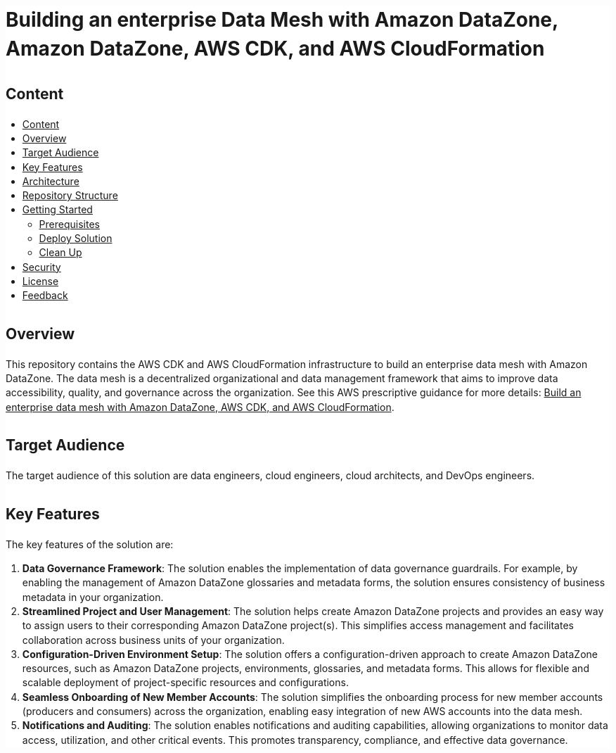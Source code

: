 # Building an enterprise Data Mesh with Amazon DataZone, Amazon DataZone, AWS CDK, and AWS CloudFormation

## Content

  - [Content](#content)
  - [Overview](#overview)
  - [Target Audience](#target-audience)
  - [Key Features](#key-features)
  - [Architecture](#architecture)
  - [Repository Structure](#repository-structure)
  - [Getting Started](#getting-started)
    - [Prerequisites](#prerequisites)
    - [Deploy Solution](#deploy-solution)
    - [Clean Up](#clean-up)
 - [Security](#security)
 - [License](#license)
 - [Feedback](#feedback)


## Overview

This repository contains the AWS CDK and AWS CloudFormation infrastructure to build an enterprise data mesh with Amazon DataZone. The data mesh is a decentralized organizational and data management framework that aims to improve data accessibility, quality, and governance across the organization. See this AWS prescriptive guidance for more details: [Build an enterprise data mesh with Amazon DataZone, AWS CDK, and AWS CloudFormation](https://docs.aws.amazon.com/prescriptive-guidance/latest/patterns/build-enterprise-data-mesh-amazon-data-zone.html). 

## Target Audience

The target audience of this solution are data engineers, cloud engineers, cloud architects, and DevOps engineers.

## Key Features

The key features of the solution are: 

1. **Data Governance Framework**: The solution enables the implementation of data governance guardrails. For example, by enabling the management of Amazon DataZone glossaries and metadata forms, the solution ensures consistency of business metadata in your organization.
2. **Streamlined Project and User Management**: The solution helps create Amazon DataZone projects and provides an easy way to assign users to their corresponding Amazon DataZone project(s). This simplifies access management and facilitates collaboration across business units of your organization.
3. **Configuration-Driven Environment Setup**: The solution offers a configuration-driven approach to create Amazon DataZone resources, such as Amazon DataZone projects, environments, glossaries, and metadata forms. This allows for flexible and scalable deployment of project-specific resources and configurations.
4. **Seamless Onboarding of New Member Accounts**: The solution simplifies the onboarding process for new member accounts (producers and consumers) across the organization, enabling easy integration of new AWS accounts into the data mesh.
5. **Notifications and Auditing**: The solution enables notifications and auditing capabilities, allowing organizations to monitor data access, utilization, and other critical events. This promotes transparency, compliance, and effective data governance.
